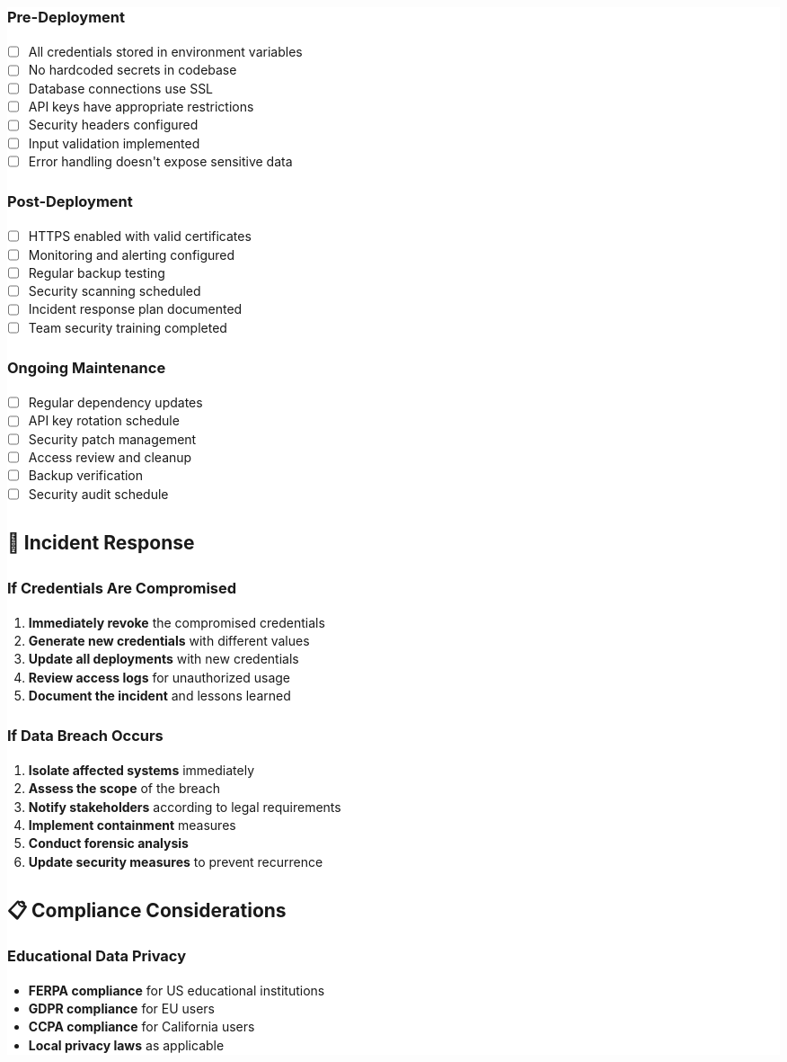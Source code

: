 ### Pre-Deployment
- [ ] All credentials stored in environment variables
- [ ] No hardcoded secrets in codebase
- [ ] Database connections use SSL
- [ ] API keys have appropriate restrictions
- [ ] Security headers configured
- [ ] Input validation implemented
- [ ] Error handling doesn't expose sensitive data

### Post-Deployment
- [ ] HTTPS enabled with valid certificates
- [ ] Monitoring and alerting configured
- [ ] Regular backup testing
- [ ] Security scanning scheduled
- [ ] Incident response plan documented
- [ ] Team security training completed

### Ongoing Maintenance
- [ ] Regular dependency updates
- [ ] API key rotation schedule
- [ ] Security patch management
- [ ] Access review and cleanup
- [ ] Backup verification
- [ ] Security audit schedule

## 🚨 Incident Response

### If Credentials Are Compromised
1. **Immediately revoke** the compromised credentials
2. **Generate new credentials** with different values
3. **Update all deployments** with new credentials
4. **Review access logs** for unauthorized usage
5. **Document the incident** and lessons learned

### If Data Breach Occurs
1. **Isolate affected systems** immediately
2. **Assess the scope** of the breach
3. **Notify stakeholders** according to legal requirements
4. **Implement containment** measures
5. **Conduct forensic analysis**
6. **Update security measures** to prevent recurrence

## 📋 Compliance Considerations

### Educational Data Privacy
- **FERPA compliance** for US educational institutions
- **GDPR compliance** for EU users
- **CCPA compliance** for California users
- **Local privacy laws** as applicable
